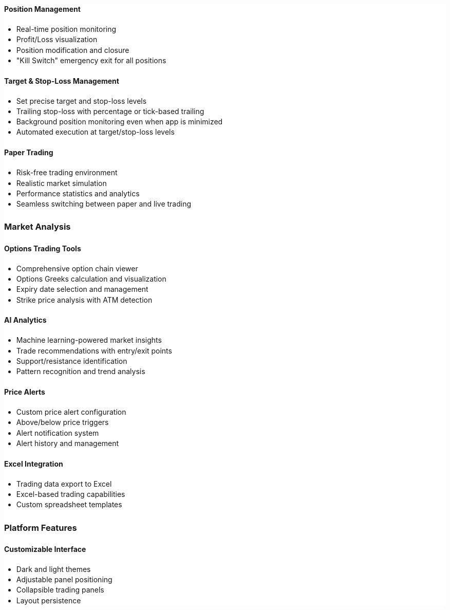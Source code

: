 #### Position Management
- Real-time position monitoring
- Profit/Loss visualization
- Position modification and closure
- "Kill Switch" emergency exit for all positions

#### Target & Stop-Loss Management
- Set precise target and stop-loss levels
- Trailing stop-loss with percentage or tick-based trailing
- Background position monitoring even when app is minimized
- Automated execution at target/stop-loss levels

#### Paper Trading
- Risk-free trading environment
- Realistic market simulation
- Performance statistics and analytics
- Seamless switching between paper and live trading

### Market Analysis

#### Options Trading Tools
- Comprehensive option chain viewer
- Options Greeks calculation and visualization
- Expiry date selection and management
- Strike price analysis with ATM detection

#### AI Analytics
- Machine learning-powered market insights
- Trade recommendations with entry/exit points
- Support/resistance identification
- Pattern recognition and trend analysis

#### Price Alerts
- Custom price alert configuration
- Above/below price triggers
- Alert notification system
- Alert history and management

#### Excel Integration
- Trading data export to Excel
- Excel-based trading capabilities
- Custom spreadsheet templates

### Platform Features

#### Customizable Interface
- Dark and light themes
- Adjustable panel positioning
- Collapsible trading panels
- Layout persistence
